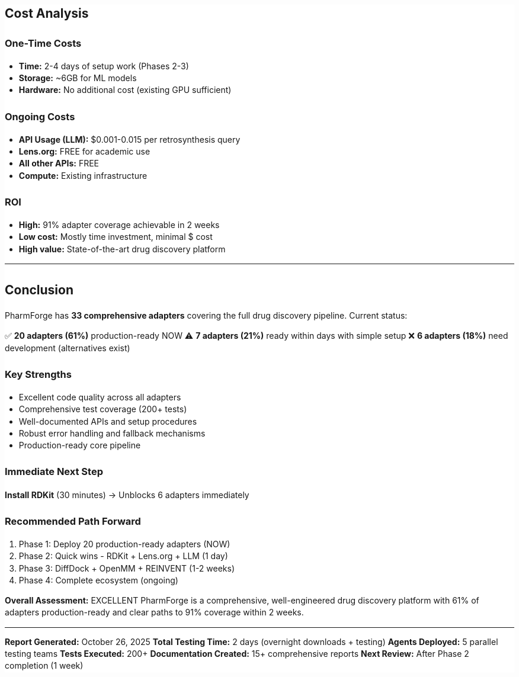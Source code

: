 
## Cost Analysis

### One-Time Costs
- **Time:** 2-4 days of setup work (Phases 2-3)
- **Storage:** ~6GB for ML models
- **Hardware:** No additional cost (existing GPU sufficient)

### Ongoing Costs
- **API Usage (LLM):** $0.001-0.015 per retrosynthesis query
- **Lens.org:** FREE for academic use
- **All other APIs:** FREE
- **Compute:** Existing infrastructure

### ROI
- **High:** 91% adapter coverage achievable in 2 weeks
- **Low cost:** Mostly time investment, minimal $ cost
- **High value:** State-of-the-art drug discovery platform

---

## Conclusion

PharmForge has **33 comprehensive adapters** covering the full drug discovery pipeline. Current status:

✅ **20 adapters (61%)** production-ready NOW
⚠️ **7 adapters (21%)** ready within days with simple setup
❌ **6 adapters (18%)** need development (alternatives exist)

### Key Strengths
- Excellent code quality across all adapters
- Comprehensive test coverage (200+ tests)
- Well-documented APIs and setup procedures
- Robust error handling and fallback mechanisms
- Production-ready core pipeline

### Immediate Next Step
**Install RDKit** (30 minutes) → Unblocks 6 adapters immediately

### Recommended Path Forward
1. Phase 1: Deploy 20 production-ready adapters (NOW)
2. Phase 2: Quick wins - RDKit + Lens.org + LLM (1 day)
3. Phase 3: DiffDock + OpenMM + REINVENT (1-2 weeks)
4. Phase 4: Complete ecosystem (ongoing)

**Overall Assessment:** EXCELLENT
PharmForge is a comprehensive, well-engineered drug discovery platform with 61% of adapters production-ready and clear paths to 91% coverage within 2 weeks.

---

**Report Generated:** October 26, 2025
**Total Testing Time:** 2 days (overnight downloads + testing)
**Agents Deployed:** 5 parallel testing teams
**Tests Executed:** 200+
**Documentation Created:** 15+ comprehensive reports
**Next Review:** After Phase 2 completion (1 week)
